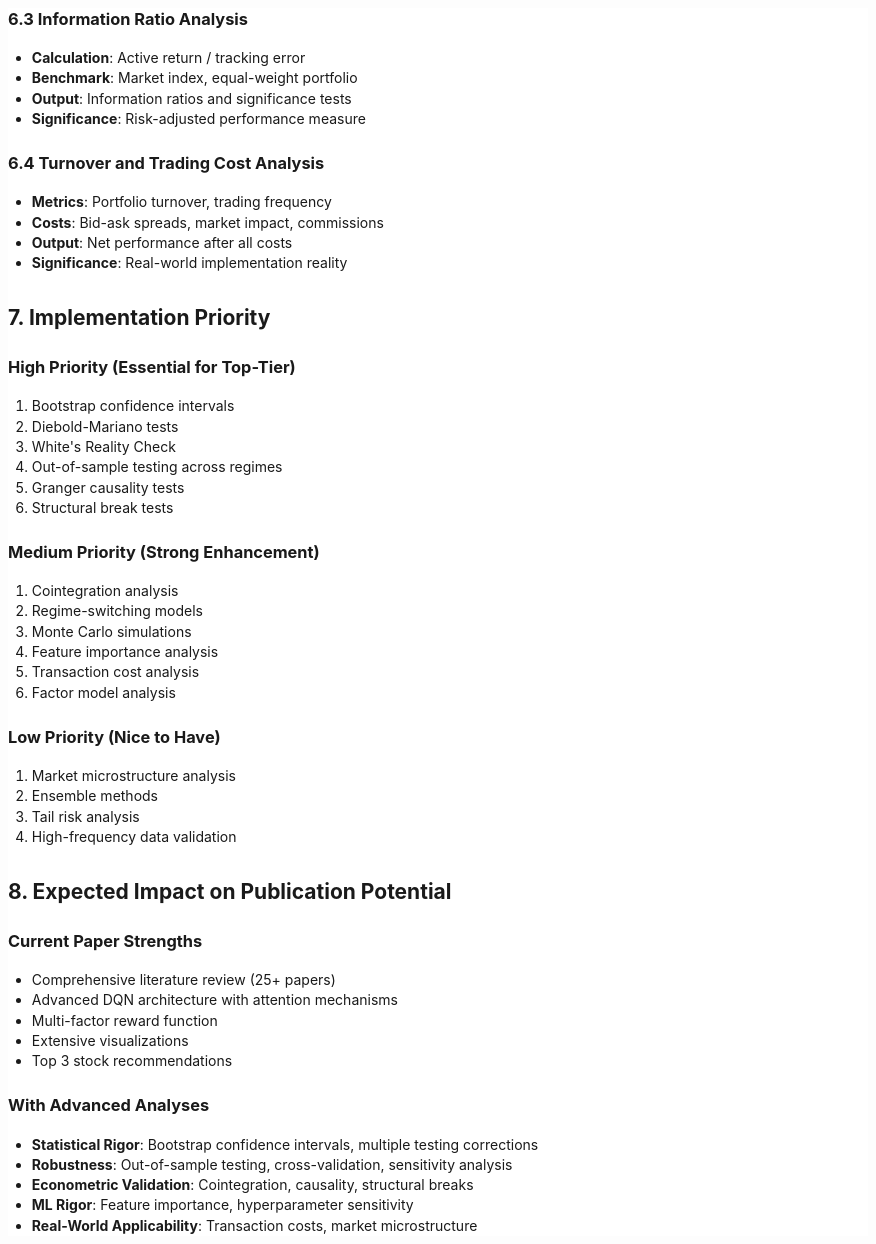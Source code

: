 ### 6.3 Information Ratio Analysis
- **Calculation**: Active return / tracking error
- **Benchmark**: Market index, equal-weight portfolio
- **Output**: Information ratios and significance tests
- **Significance**: Risk-adjusted performance measure

### 6.4 Turnover and Trading Cost Analysis
- **Metrics**: Portfolio turnover, trading frequency
- **Costs**: Bid-ask spreads, market impact, commissions
- **Output**: Net performance after all costs
- **Significance**: Real-world implementation reality

## 7. Implementation Priority

### High Priority (Essential for Top-Tier)
1. Bootstrap confidence intervals
2. Diebold-Mariano tests
3. White's Reality Check
4. Out-of-sample testing across regimes
5. Granger causality tests
6. Structural break tests

### Medium Priority (Strong Enhancement)
1. Cointegration analysis
2. Regime-switching models
3. Monte Carlo simulations
4. Feature importance analysis
5. Transaction cost analysis
6. Factor model analysis

### Low Priority (Nice to Have)
1. Market microstructure analysis
2. Ensemble methods
3. Tail risk analysis
4. High-frequency data validation

## 8. Expected Impact on Publication Potential

### Current Paper Strengths
- Comprehensive literature review (25+ papers)
- Advanced DQN architecture with attention mechanisms
- Multi-factor reward function
- Extensive visualizations
- Top 3 stock recommendations

### With Advanced Analyses
- **Statistical Rigor**: Bootstrap confidence intervals, multiple testing corrections
- **Robustness**: Out-of-sample testing, cross-validation, sensitivity analysis
- **Econometric Validation**: Cointegration, causality, structural breaks
- **ML Rigor**: Feature importance, hyperparameter sensitivity
- **Real-World Applicability**: Transaction costs, market microstructure
